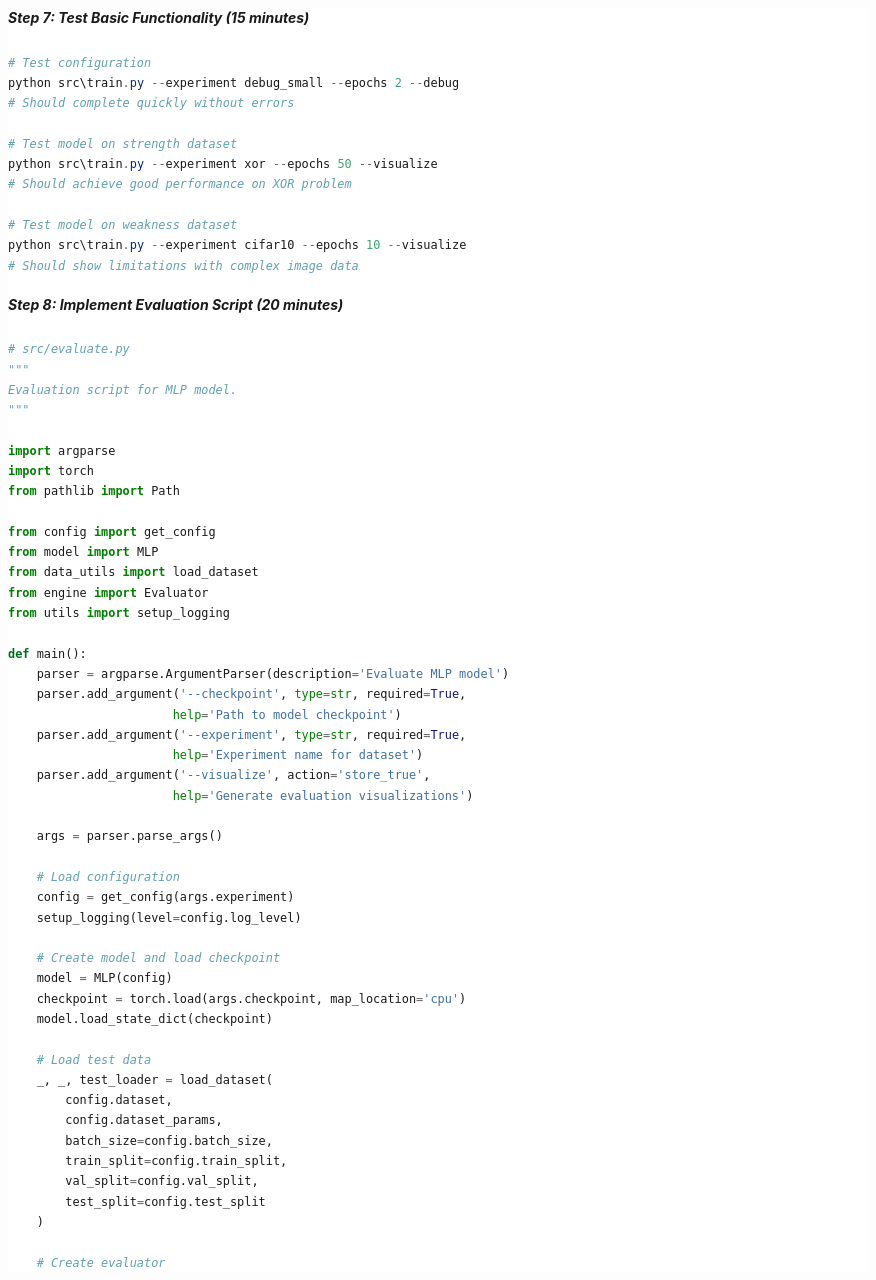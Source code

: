 ##### **Step 7: Test Basic Functionality (15 minutes)**

```powershell
# Test configuration
python src\train.py --experiment debug_small --epochs 2 --debug
# Should complete quickly without errors

# Test model on strength dataset
python src\train.py --experiment xor --epochs 50 --visualize
# Should achieve good performance on XOR problem

# Test model on weakness dataset
python src\train.py --experiment cifar10 --epochs 10 --visualize
# Should show limitations with complex image data
```

##### **Step 8: Implement Evaluation Script (20 minutes)**

```python
# src/evaluate.py
"""
Evaluation script for MLP model.
"""

import argparse
import torch
from pathlib import Path

from config import get_config
from model import MLP
from data_utils import load_dataset
from engine import Evaluator
from utils import setup_logging

def main():
    parser = argparse.ArgumentParser(description='Evaluate MLP model')
    parser.add_argument('--checkpoint', type=str, required=True,
                       help='Path to model checkpoint')
    parser.add_argument('--experiment', type=str, required=True,
                       help='Experiment name for dataset')
    parser.add_argument('--visualize', action='store_true',
                       help='Generate evaluation visualizations')
    
    args = parser.parse_args()
    
    # Load configuration
    config = get_config(args.experiment)
    setup_logging(level=config.log_level)
    
    # Create model and load checkpoint
    model = MLP(config)
    checkpoint = torch.load(args.checkpoint, map_location='cpu')
    model.load_state_dict(checkpoint)
    
    # Load test data
    _, _, test_loader = load_dataset(
        config.dataset,
        config.dataset_params,
        batch_size=config.batch_size,
        train_split=config.train_split,
        val_split=config.val_split,
        test_split=config.test_split
    )
    
    # Create evaluator
```
